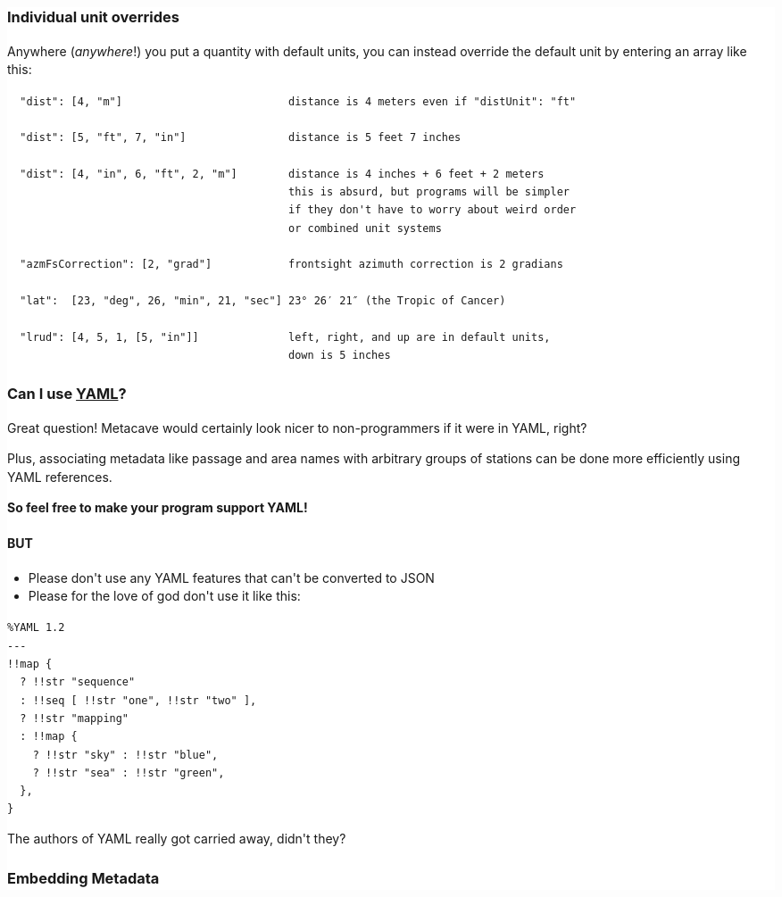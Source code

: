 ### Individual unit overrides

Anywhere (_anywhere_!) you put a quantity with default units, you can instead override the default unit
by entering an array like this:

```
  "dist": [4, "m"]                          distance is 4 meters even if "distUnit": "ft"

  "dist": [5, "ft", 7, "in"]                distance is 5 feet 7 inches

  "dist": [4, "in", 6, "ft", 2, "m"]        distance is 4 inches + 6 feet + 2 meters
                                            this is absurd, but programs will be simpler
                                            if they don't have to worry about weird order
                                            or combined unit systems

  "azmFsCorrection": [2, "grad"]            frontsight azimuth correction is 2 gradians

  "lat":  [23, "deg", 26, "min", 21, "sec"] 23° 26′ 21″ (the Tropic of Cancer)

  "lrud": [4, 5, 1, [5, "in"]]              left, right, and up are in default units,
                                            down is 5 inches
```

### Can I use [YAML](http://www.yaml.org/)?

Great question!  Metacave would certainly look nicer to non-programmers if it were in YAML, right?

Plus, associating metadata like passage and area names with arbitrary groups of stations can be done more efficiently using YAML references.

**So feel free to make your program support YAML!**

#### BUT

* Please don't use any YAML features that can't be converted to JSON
* Please for the love of god don't use it like this:
```
%YAML 1.2
---
!!map {
  ? !!str "sequence"
  : !!seq [ !!str "one", !!str "two" ],
  ? !!str "mapping"
  : !!map {
    ? !!str "sky" : !!str "blue",
    ? !!str "sea" : !!str "green",
  },
}
```
The authors of YAML really got carried away, didn't they?

### Embedding Metadata
